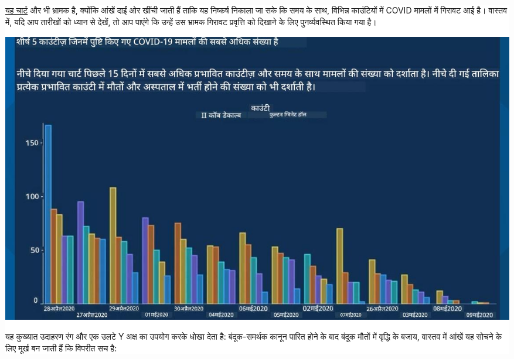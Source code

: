 [यह चार्ट](https://media.firstcoastnews.com/assets/WTLV/images/170ae16f-4643-438f-b689-50d66ca6a8d8/170ae16f-4643-438f-b689-50d66ca6a8d8_1140x641.jpg) और भी भ्रामक है, क्योंकि आंखें दाईं ओर खींची जाती हैं ताकि यह निष्कर्ष निकाला जा सके कि समय के साथ, विभिन्न काउंटियों में COVID मामलों में गिरावट आई है। वास्तव में, यदि आप तारीखों को ध्यान से देखें, तो आप पाएंगे कि उन्हें उस भ्रामक गिरावट प्रवृत्ति को दिखाने के लिए पुनर्व्यवस्थित किया गया है।

![खराब चार्ट 2](../../../../translated_images/bad-chart-2.c20e36dd4e6f617c0c325878dd421a563885bbf30a394884c147438827254e0e.hi.jpg)

यह कुख्यात उदाहरण रंग और एक उलटे Y अक्ष का उपयोग करके धोखा देता है: बंदूक-समर्थक कानून पारित होने के बाद बंदूक मौतों में वृद्धि के बजाय, वास्तव में आंखें यह सोचने के लिए मूर्ख बन जाती हैं कि विपरीत सच है:
